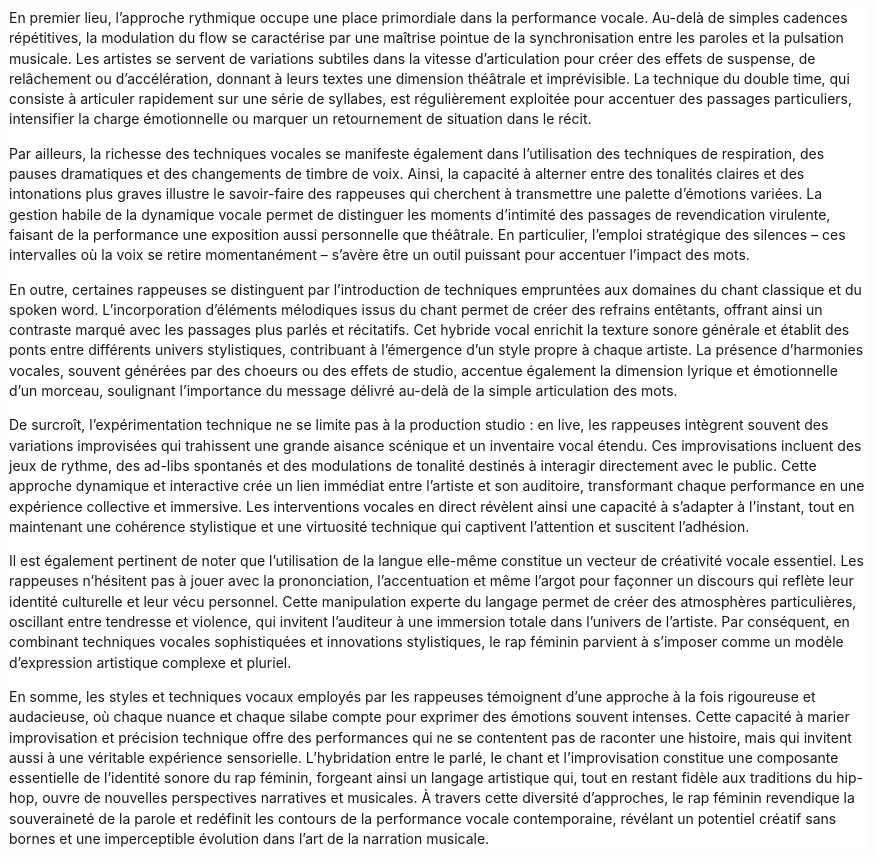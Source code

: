 En premier lieu, l’approche rythmique occupe une place primordiale dans la performance vocale. Au-delà de simples cadences répétitives, la modulation du flow se caractérise par une maîtrise pointue de la synchronisation entre les paroles et la pulsation musicale. Les artistes se servent de variations subtiles dans la vitesse d’articulation pour créer des effets de suspense, de relâchement ou d’accélération, donnant à leurs textes une dimension théâtrale et imprévisible. La technique du double time, qui consiste à articuler rapidement sur une série de syllabes, est régulièrement exploitée pour accentuer des passages particuliers, intensifier la charge émotionnelle ou marquer un retournement de situation dans le récit.  

Par ailleurs, la richesse des techniques vocales se manifeste également dans l’utilisation des techniques de respiration, des pauses dramatiques et des changements de timbre de voix. Ainsi, la capacité à alterner entre des tonalités claires et des intonations plus graves illustre le savoir-faire des rappeuses qui cherchent à transmettre une palette d’émotions variées. La gestion habile de la dynamique vocale permet de distinguer les moments d’intimité des passages de revendication virulente, faisant de la performance une exposition aussi personnelle que théâtrale. En particulier, l’emploi stratégique des silences – ces intervalles où la voix se retire momentanément – s’avère être un outil puissant pour accentuer l’impact des mots.  

En outre, certaines rappeuses se distinguent par l’introduction de techniques empruntées aux domaines du chant classique et du spoken word. L’incorporation d’éléments mélodiques issus du chant permet de créer des refrains entêtants, offrant ainsi un contraste marqué avec les passages plus parlés et récitatifs. Cet hybride vocal enrichit la texture sonore générale et établit des ponts entre différents univers stylistiques, contribuant à l’émergence d’un style propre à chaque artiste. La présence d’harmonies vocales, souvent générées par des choeurs ou des effets de studio, accentue également la dimension lyrique et émotionnelle d’un morceau, soulignant l’importance du message délivré au-delà de la simple articulation des mots.

De surcroît, l’expérimentation technique ne se limite pas à la production studio : en live, les rappeuses intègrent souvent des variations improvisées qui trahissent une grande aisance scénique et un inventaire vocal étendu. Ces improvisations incluent des jeux de rythme, des ad-libs spontanés et des modulations de tonalité destinés à interagir directement avec le public. Cette approche dynamique et interactive crée un lien immédiat entre l’artiste et son auditoire, transformant chaque performance en une expérience collective et immersive. Les interventions vocales en direct révèlent ainsi une capacité à s’adapter à l’instant, tout en maintenant une cohérence stylistique et une virtuosité technique qui captivent l’attention et suscitent l’adhésion.

Il est également pertinent de noter que l’utilisation de la langue elle-même constitue un vecteur de créativité vocale essentiel. Les rappeuses n’hésitent pas à jouer avec la prononciation, l’accentuation et même l’argot pour façonner un discours qui reflète leur identité culturelle et leur vécu personnel. Cette manipulation experte du langage permet de créer des atmosphères particulières, oscillant entre tendresse et violence, qui invitent l’auditeur à une immersion totale dans l’univers de l’artiste. Par conséquent, en combinant techniques vocales sophistiquées et innovations stylistiques, le rap féminin parvient à s’imposer comme un modèle d’expression artistique complexe et pluriel.

En somme, les styles et techniques vocaux employés par les rappeuses témoignent d’une approche à la fois rigoureuse et audacieuse, où chaque nuance et chaque silabe compte pour exprimer des émotions souvent intenses. Cette capacité à marier improvisation et précision technique offre des performances qui ne se contentent pas de raconter une histoire, mais qui invitent aussi à une véritable expérience sensorielle. L’hybridation entre le parlé, le chant et l’improvisation constitue une composante essentielle de l’identité sonore du rap féminin, forgeant ainsi un langage artistique qui, tout en restant fidèle aux traditions du hip-hop, ouvre de nouvelles perspectives narratives et musicales. À travers cette diversité d’approches, le rap féminin revendique la souveraineté de la parole et redéfinit les contours de la performance vocale contemporaine, révélant un potentiel créatif sans bornes et une imperceptible évolution dans l’art de la narration musicale.
